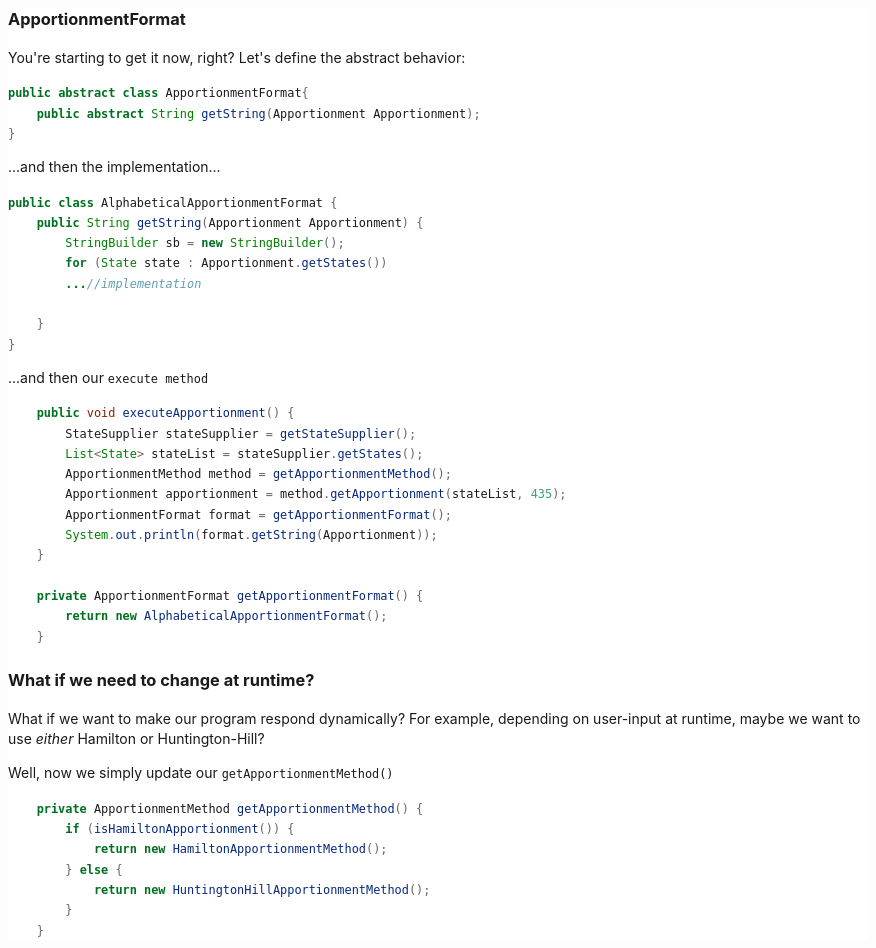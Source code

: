 ### ApportionmentFormat

You're starting to get it now, right? Let's define the abstract behavior:

```java
public abstract class ApportionmentFormat{
    public abstract String getString(Apportionment Apportionment);
}
```

...and then the implementation...

```java
public class AlphabeticalApportionmentFormat {
    public String getString(Apportionment Apportionment) {
        StringBuilder sb = new StringBuilder();
        for (State state : Apportionment.getStates())
        ...//implementation
            
    }
}
```

...and then our `execute method`

```java
    public void executeApportionment() {
        StateSupplier stateSupplier = getStateSupplier();
        List<State> stateList = stateSupplier.getStates();
        ApportionmentMethod method = getApportionmentMethod();
        Apportionment apportionment = method.getApportionment(stateList, 435);
        ApportionmentFormat format = getApportionmentFormat();
        System.out.println(format.getString(Apportionment));
    }

    private ApportionmentFormat getApportionmentFormat() {
        return new AlphabeticalApportionmentFormat();
    }
```



### What if we need to change at runtime?

What if we want to make our program respond dynamically? For example, depending on user-input at runtime, maybe we want to use *either* Hamilton or Huntington-Hill?

Well, now we simply update our `getApportionmentMethod()`

```java
    private ApportionmentMethod getApportionmentMethod() {
        if (isHamiltonApportionment()) {
            return new HamiltonApportionmentMethod();
        } else {
            return new HuntingtonHillApportionmentMethod();
        }
    }
```
